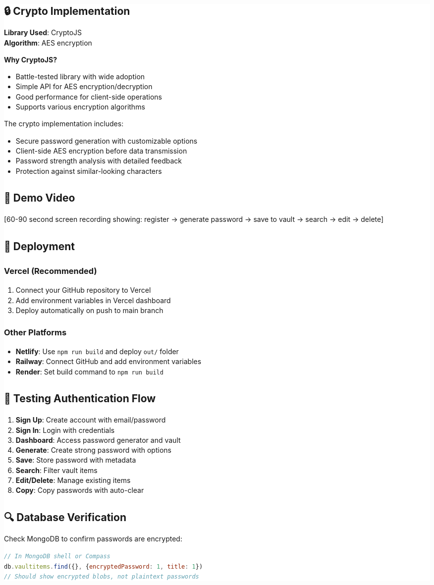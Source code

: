 ## 🔒 Crypto Implementation

**Library Used**: CryptoJS  
**Algorithm**: AES encryption

**Why CryptoJS?**
- Battle-tested library with wide adoption
- Simple API for AES encryption/decryption
- Good performance for client-side operations
- Supports various encryption algorithms

The crypto implementation includes:
- Secure password generation with customizable options
- Client-side AES encryption before data transmission
- Password strength analysis with detailed feedback
- Protection against similar-looking characters

## 🎥 Demo Video

[60-90 second screen recording showing: register → generate password → save to vault → search → edit → delete]

## 🚀 Deployment

### Vercel (Recommended)
1. Connect your GitHub repository to Vercel
2. Add environment variables in Vercel dashboard
3. Deploy automatically on push to main branch

### Other Platforms
- **Netlify**: Use `npm run build` and deploy `out/` folder
- **Railway**: Connect GitHub and add environment variables
- **Render**: Set build command to `npm run build`

## 🧪 Testing Authentication Flow

1. **Sign Up**: Create account with email/password
2. **Sign In**: Login with credentials
3. **Dashboard**: Access password generator and vault
4. **Generate**: Create strong password with options
5. **Save**: Store password with metadata
6. **Search**: Filter vault items
7. **Edit/Delete**: Manage existing items
8. **Copy**: Copy passwords with auto-clear

## 🔍 Database Verification

Check MongoDB to confirm passwords are encrypted:
```javascript
// In MongoDB shell or Compass
db.vaultitems.find({}, {encryptedPassword: 1, title: 1})
// Should show encrypted blobs, not plaintext passwords
```
